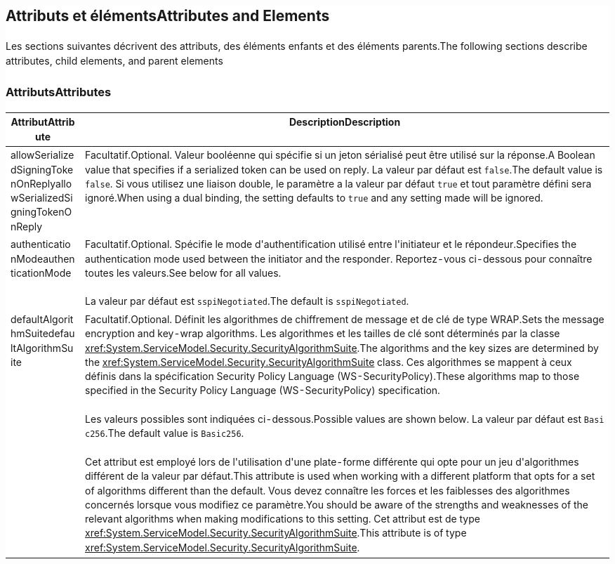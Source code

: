 ## <a name="attributes-and-elements"></a><span data-ttu-id="0cee9-110">Attributs et éléments</span><span class="sxs-lookup"><span data-stu-id="0cee9-110">Attributes and Elements</span></span>  
 <span data-ttu-id="0cee9-111">Les sections suivantes décrivent des attributs, des éléments enfants et des éléments parents.</span><span class="sxs-lookup"><span data-stu-id="0cee9-111">The following sections describe attributes, child elements, and parent elements</span></span>  
  
### <a name="attributes"></a><span data-ttu-id="0cee9-112">Attributs</span><span class="sxs-lookup"><span data-stu-id="0cee9-112">Attributes</span></span>  
  
|<span data-ttu-id="0cee9-113">Attribut</span><span class="sxs-lookup"><span data-stu-id="0cee9-113">Attribute</span></span>|<span data-ttu-id="0cee9-114">Description</span><span class="sxs-lookup"><span data-stu-id="0cee9-114">Description</span></span>|  
|---------------|-----------------|  
|<span data-ttu-id="0cee9-115">allowSerializedSigningTokenOnReply</span><span class="sxs-lookup"><span data-stu-id="0cee9-115">allowSerializedSigningTokenOnReply</span></span>|<span data-ttu-id="0cee9-116">Facultatif.</span><span class="sxs-lookup"><span data-stu-id="0cee9-116">Optional.</span></span> <span data-ttu-id="0cee9-117">Valeur booléenne qui spécifie si un jeton sérialisé peut être utilisé sur la réponse.</span><span class="sxs-lookup"><span data-stu-id="0cee9-117">A Boolean value that specifies if a serialized token can be used on reply.</span></span> <span data-ttu-id="0cee9-118">La valeur par défaut est `false`.</span><span class="sxs-lookup"><span data-stu-id="0cee9-118">The default value is `false`.</span></span> <span data-ttu-id="0cee9-119">Si vous utilisez une liaison double, le paramètre a la valeur par défaut `true` et tout paramètre défini sera ignoré.</span><span class="sxs-lookup"><span data-stu-id="0cee9-119">When using a dual binding, the setting defaults to `true` and any setting made will be ignored.</span></span>|  
|<span data-ttu-id="0cee9-120">authenticationMode</span><span class="sxs-lookup"><span data-stu-id="0cee9-120">authenticationMode</span></span>|<span data-ttu-id="0cee9-121">Facultatif.</span><span class="sxs-lookup"><span data-stu-id="0cee9-121">Optional.</span></span> <span data-ttu-id="0cee9-122">Spécifie le mode d'authentification utilisé entre l'initiateur et le répondeur.</span><span class="sxs-lookup"><span data-stu-id="0cee9-122">Specifies the authentication mode used between the initiator and the responder.</span></span> <span data-ttu-id="0cee9-123">Reportez-vous ci-dessous pour connaître toutes les valeurs.</span><span class="sxs-lookup"><span data-stu-id="0cee9-123">See below for all values.</span></span><br /><br /> <span data-ttu-id="0cee9-124">La valeur par défaut est `sspiNegotiated`.</span><span class="sxs-lookup"><span data-stu-id="0cee9-124">The default is `sspiNegotiated`.</span></span>|  
|<span data-ttu-id="0cee9-125">defaultAlgorithmSuite</span><span class="sxs-lookup"><span data-stu-id="0cee9-125">defaultAlgorithmSuite</span></span>|<span data-ttu-id="0cee9-126">Facultatif.</span><span class="sxs-lookup"><span data-stu-id="0cee9-126">Optional.</span></span> <span data-ttu-id="0cee9-127">Définit les algorithmes de chiffrement de message et de clé de type WRAP.</span><span class="sxs-lookup"><span data-stu-id="0cee9-127">Sets the message encryption and key-wrap algorithms.</span></span> <span data-ttu-id="0cee9-128">Les algorithmes et les tailles de clé sont déterminés par la classe <xref:System.ServiceModel.Security.SecurityAlgorithmSuite>.</span><span class="sxs-lookup"><span data-stu-id="0cee9-128">The algorithms and the key sizes are determined by the <xref:System.ServiceModel.Security.SecurityAlgorithmSuite> class.</span></span> <span data-ttu-id="0cee9-129">Ces algorithmes se mappent à ceux définis dans la spécification Security Policy Language (WS-SecurityPolicy).</span><span class="sxs-lookup"><span data-stu-id="0cee9-129">These algorithms map to those specified in the Security Policy Language (WS-SecurityPolicy) specification.</span></span><br /><br /> <span data-ttu-id="0cee9-130">Les valeurs possibles sont indiquées ci-dessous.</span><span class="sxs-lookup"><span data-stu-id="0cee9-130">Possible values are shown below.</span></span> <span data-ttu-id="0cee9-131">La valeur par défaut est `Basic256`.</span><span class="sxs-lookup"><span data-stu-id="0cee9-131">The default value is `Basic256`.</span></span><br /><br /> <span data-ttu-id="0cee9-132">Cet attribut est employé lors de l'utilisation d'une plate-forme différente qui opte pour un jeu d'algorithmes différent de la valeur par défaut.</span><span class="sxs-lookup"><span data-stu-id="0cee9-132">This attribute is used when working with a different platform that opts for a set of algorithms different than the default.</span></span> <span data-ttu-id="0cee9-133">Vous devez connaître les forces et les faiblesses des algorithmes concernés lorsque vous modifiez ce paramètre.</span><span class="sxs-lookup"><span data-stu-id="0cee9-133">You should be aware of the strengths and weaknesses of the relevant algorithms when making modifications to this setting.</span></span> <span data-ttu-id="0cee9-134">Cet attribut est de type <xref:System.ServiceModel.Security.SecurityAlgorithmSuite>.</span><span class="sxs-lookup"><span data-stu-id="0cee9-134">This attribute is of type <xref:System.ServiceModel.Security.SecurityAlgorithmSuite>.</span></span>|  